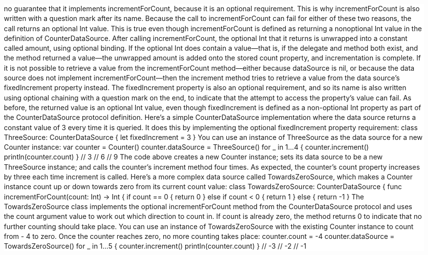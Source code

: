 no guarantee that it implements incrementForCount, because it is an optional requirement.
This is why incrementForCount is also written with a question mark after its name.
Because the call to incrementForCount can fail for either of these two reasons, the call returns
an optional Int value. This is true even though incrementForCount is defined as returning a nonoptional
Int value in the definition of CounterDataSource.
After calling incrementForCount, the optional Int that it returns is unwrapped into a constant
called amount, using optional binding. If the optional Int does contain a value—that is, if the
delegate and method both exist, and the method returned a value—the unwrapped amount
is added onto the stored count property, and incrementation is complete.
If it is not possible to retrieve a value from the incrementForCount method—either because
dataSource is nil, or because the data source does not implement incrementForCount—then the
increment method tries to retrieve a value from the data source’s fixedIncrement property
instead. The fixedIncrement property is also an optional requirement, and so its name is also
written using optional chaining with a question mark on the end, to indicate that the
attempt to access the property’s value can fail. As before, the returned value is an
optional Int value, even though fixedIncrement is defined as a non-optional Int property as
part of the CounterDataSource protocol definition.
Here’s a simple CounterDataSource implementation where the data source returns a constant
value of 3 every time it is queried. It does this by implementing the optional fixedIncrement
property requirement:
class ThreeSource: CounterDataSource {
let fixedIncrement = 3
}
You can use an instance of ThreeSource as the data source for a new Counter instance:
var counter = Counter()
counter.dataSource = ThreeSource()
for _ in 1...4 {
counter.increment()
println(counter.count)
}
// 3
// 6
// 9
The code above creates a new Counter instance; sets its data source to be a new ThreeSource
instance; and calls the counter’s increment method four times. As expected, the counter’s
count property increases by three each time increment is called.
Here’s a more complex data source called TowardsZeroSource, which makes a Counter instance
count up or down towards zero from its current count value:
class TowardsZeroSource: CounterDataSource {
func incrementForCount(count: Int) -> Int {
if count == 0 {
return 0
} else if count < 0 {
return 1
} else {
return -1
}
The TowardsZeroSource class implements the optional incrementForCount method from the
CounterDataSource protocol and uses the count argument value to work out which direction to
count in. If count is already zero, the method returns 0 to indicate that no further counting
should take place.
You can use an instance of TowardsZeroSource with the existing Counter instance to count from -
4 to zero. Once the counter reaches zero, no more counting takes place:
counter.count = -4
counter.dataSource = TowardsZeroSource()
for _ in 1...5 {
counter.increment()
println(counter.count)
}
// -3
// -2
// -1